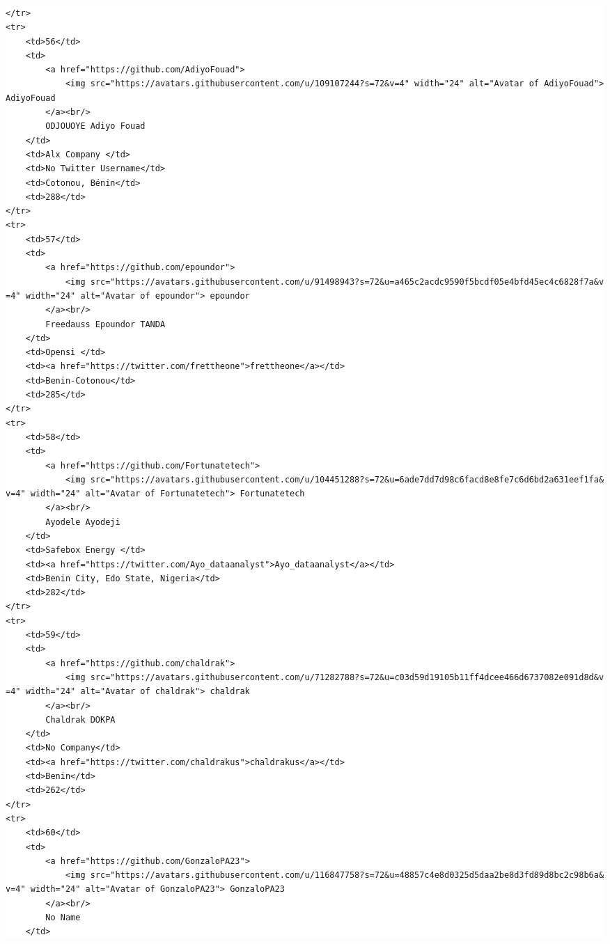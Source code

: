 	</tr>
	<tr>
		<td>56</td>
		<td>
			<a href="https://github.com/AdiyoFouad">
				<img src="https://avatars.githubusercontent.com/u/109107244?s=72&v=4" width="24" alt="Avatar of AdiyoFouad"> AdiyoFouad
			</a><br/>
			ODJOUOYE Adiyo Fouad
		</td>
		<td>Alx Company </td>
		<td>No Twitter Username</td>
		<td>Cotonou, Bénin</td>
		<td>288</td>
	</tr>
	<tr>
		<td>57</td>
		<td>
			<a href="https://github.com/epoundor">
				<img src="https://avatars.githubusercontent.com/u/91498943?s=72&u=a465c2acdc9590f5bcdf05e4bfd45ec4c6828f7a&v=4" width="24" alt="Avatar of epoundor"> epoundor
			</a><br/>
			Freedauss Epoundor TANDA
		</td>
		<td>Opensi </td>
		<td><a href="https://twitter.com/frettheone">frettheone</a></td>
		<td>Benin-Cotonou</td>
		<td>285</td>
	</tr>
	<tr>
		<td>58</td>
		<td>
			<a href="https://github.com/Fortunatetech">
				<img src="https://avatars.githubusercontent.com/u/104451288?s=72&u=6ade7dd7d98c6facd8e8fe7c6d6bd2a631eef1fa&v=4" width="24" alt="Avatar of Fortunatetech"> Fortunatetech
			</a><br/>
			Ayodele Ayodeji
		</td>
		<td>Safebox Energy </td>
		<td><a href="https://twitter.com/Ayo_dataanalyst">Ayo_dataanalyst</a></td>
		<td>Benin City, Edo State, Nigeria</td>
		<td>282</td>
	</tr>
	<tr>
		<td>59</td>
		<td>
			<a href="https://github.com/chaldrak">
				<img src="https://avatars.githubusercontent.com/u/71282788?s=72&u=c03d59d19105b11ff4dcee466d6737082e091d8d&v=4" width="24" alt="Avatar of chaldrak"> chaldrak
			</a><br/>
			Chaldrak DOKPA
		</td>
		<td>No Company</td>
		<td><a href="https://twitter.com/chaldrakus">chaldrakus</a></td>
		<td>Benin</td>
		<td>262</td>
	</tr>
	<tr>
		<td>60</td>
		<td>
			<a href="https://github.com/GonzaloPA23">
				<img src="https://avatars.githubusercontent.com/u/116847758?s=72&u=48857c4e8d0325d5daa2be8d3fd89d8bc2c98b6a&v=4" width="24" alt="Avatar of GonzaloPA23"> GonzaloPA23
			</a><br/>
			No Name
		</td>